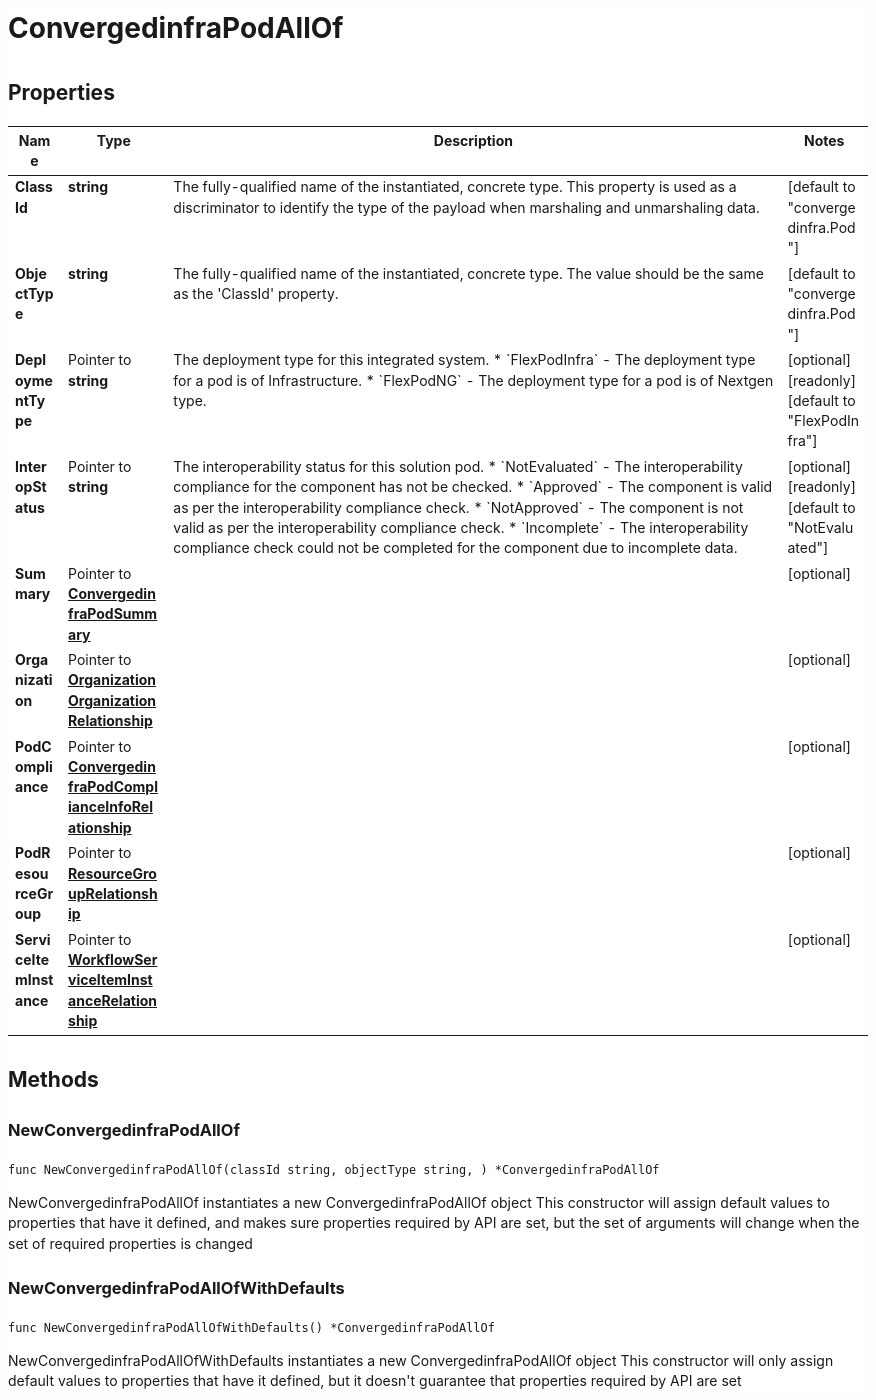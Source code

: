 # ConvergedinfraPodAllOf

## Properties

Name | Type | Description | Notes
------------ | ------------- | ------------- | -------------
**ClassId** | **string** | The fully-qualified name of the instantiated, concrete type. This property is used as a discriminator to identify the type of the payload when marshaling and unmarshaling data. | [default to "convergedinfra.Pod"]
**ObjectType** | **string** | The fully-qualified name of the instantiated, concrete type. The value should be the same as the &#39;ClassId&#39; property. | [default to "convergedinfra.Pod"]
**DeploymentType** | Pointer to **string** | The deployment type for this integrated system. * &#x60;FlexPodInfra&#x60; - The deployment type for a pod is of Infrastructure. * &#x60;FlexPodNG&#x60; - The deployment type for a pod is of Nextgen type. | [optional] [readonly] [default to "FlexPodInfra"]
**InteropStatus** | Pointer to **string** | The interoperability status for this solution pod. * &#x60;NotEvaluated&#x60; - The interoperability compliance for the component has not be checked. * &#x60;Approved&#x60; - The component is valid as per the interoperability compliance check. * &#x60;NotApproved&#x60; - The component is not valid as per the interoperability compliance check. * &#x60;Incomplete&#x60; - The interoperability compliance check could not be completed for the component due to incomplete data. | [optional] [readonly] [default to "NotEvaluated"]
**Summary** | Pointer to [**ConvergedinfraPodSummary**](ConvergedinfraPodSummary.md) |  | [optional] 
**Organization** | Pointer to [**OrganizationOrganizationRelationship**](OrganizationOrganizationRelationship.md) |  | [optional] 
**PodCompliance** | Pointer to [**ConvergedinfraPodComplianceInfoRelationship**](ConvergedinfraPodComplianceInfoRelationship.md) |  | [optional] 
**PodResourceGroup** | Pointer to [**ResourceGroupRelationship**](ResourceGroupRelationship.md) |  | [optional] 
**ServiceItemInstance** | Pointer to [**WorkflowServiceItemInstanceRelationship**](WorkflowServiceItemInstanceRelationship.md) |  | [optional] 

## Methods

### NewConvergedinfraPodAllOf

`func NewConvergedinfraPodAllOf(classId string, objectType string, ) *ConvergedinfraPodAllOf`

NewConvergedinfraPodAllOf instantiates a new ConvergedinfraPodAllOf object
This constructor will assign default values to properties that have it defined,
and makes sure properties required by API are set, but the set of arguments
will change when the set of required properties is changed

### NewConvergedinfraPodAllOfWithDefaults

`func NewConvergedinfraPodAllOfWithDefaults() *ConvergedinfraPodAllOf`

NewConvergedinfraPodAllOfWithDefaults instantiates a new ConvergedinfraPodAllOf object
This constructor will only assign default values to properties that have it defined,
but it doesn't guarantee that properties required by API are set
